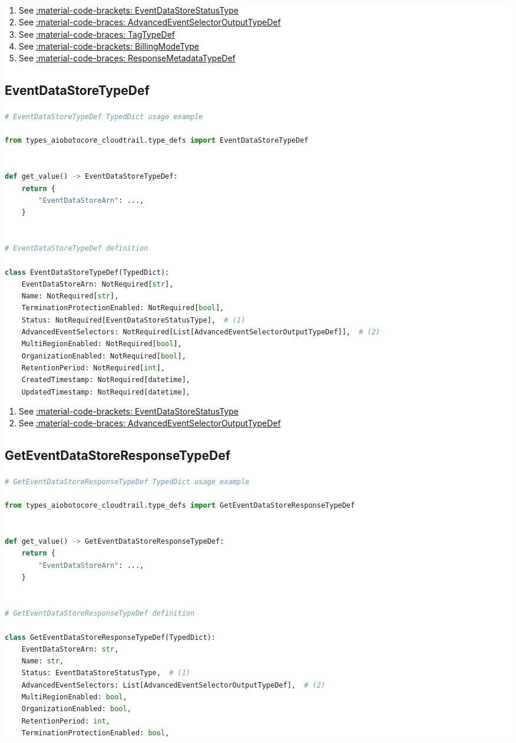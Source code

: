 1. See [:material-code-brackets: EventDataStoreStatusType](./literals.md#eventdatastorestatustype) 
2. See [:material-code-braces: AdvancedEventSelectorOutputTypeDef](./type_defs.md#advancedeventselectoroutputtypedef) 
3. See [:material-code-braces: TagTypeDef](./type_defs.md#tagtypedef) 
4. See [:material-code-brackets: BillingModeType](./literals.md#billingmodetype) 
5. See [:material-code-braces: ResponseMetadataTypeDef](./type_defs.md#responsemetadatatypedef) 
## EventDataStoreTypeDef

```python
# EventDataStoreTypeDef TypedDict usage example

from types_aiobotocore_cloudtrail.type_defs import EventDataStoreTypeDef


def get_value() -> EventDataStoreTypeDef:
    return {
        "EventDataStoreArn": ...,
    }


# EventDataStoreTypeDef definition

class EventDataStoreTypeDef(TypedDict):
    EventDataStoreArn: NotRequired[str],
    Name: NotRequired[str],
    TerminationProtectionEnabled: NotRequired[bool],
    Status: NotRequired[EventDataStoreStatusType],  # (1)
    AdvancedEventSelectors: NotRequired[List[AdvancedEventSelectorOutputTypeDef]],  # (2)
    MultiRegionEnabled: NotRequired[bool],
    OrganizationEnabled: NotRequired[bool],
    RetentionPeriod: NotRequired[int],
    CreatedTimestamp: NotRequired[datetime],
    UpdatedTimestamp: NotRequired[datetime],
```

1. See [:material-code-brackets: EventDataStoreStatusType](./literals.md#eventdatastorestatustype) 
2. See [:material-code-braces: AdvancedEventSelectorOutputTypeDef](./type_defs.md#advancedeventselectoroutputtypedef) 
## GetEventDataStoreResponseTypeDef

```python
# GetEventDataStoreResponseTypeDef TypedDict usage example

from types_aiobotocore_cloudtrail.type_defs import GetEventDataStoreResponseTypeDef


def get_value() -> GetEventDataStoreResponseTypeDef:
    return {
        "EventDataStoreArn": ...,
    }


# GetEventDataStoreResponseTypeDef definition

class GetEventDataStoreResponseTypeDef(TypedDict):
    EventDataStoreArn: str,
    Name: str,
    Status: EventDataStoreStatusType,  # (1)
    AdvancedEventSelectors: List[AdvancedEventSelectorOutputTypeDef],  # (2)
    MultiRegionEnabled: bool,
    OrganizationEnabled: bool,
    RetentionPeriod: int,
    TerminationProtectionEnabled: bool,
```
